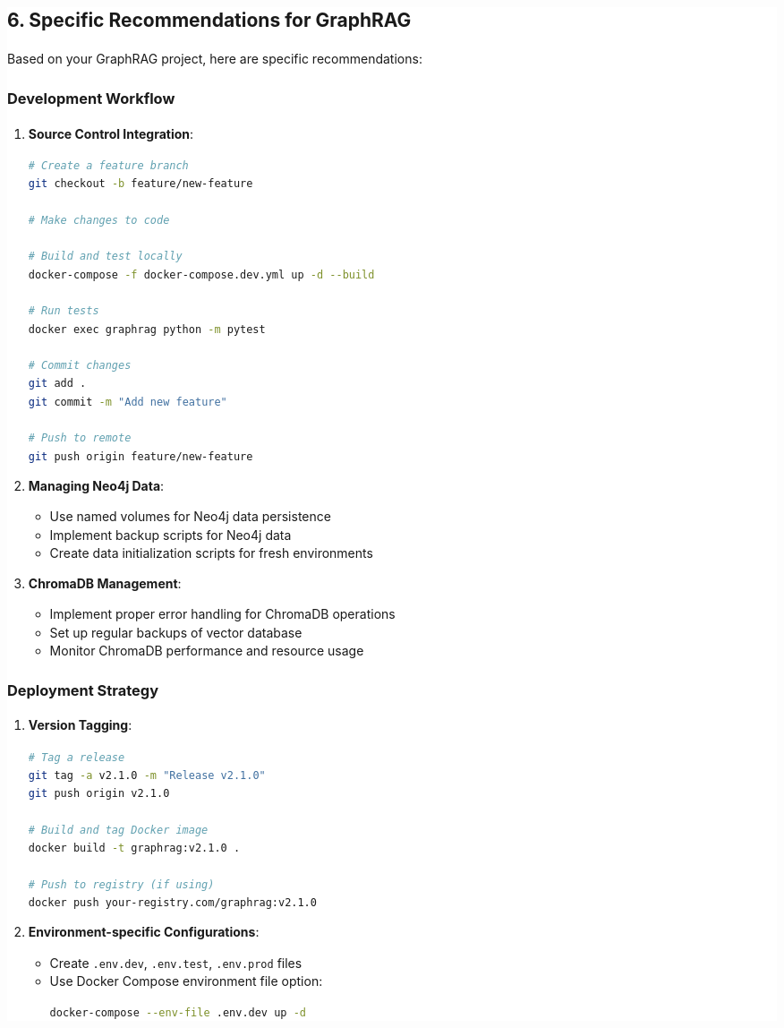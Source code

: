 ## 6. Specific Recommendations for GraphRAG

Based on your GraphRAG project, here are specific recommendations:

### Development Workflow

1. **Source Control Integration**:
   ```bash
   # Create a feature branch
   git checkout -b feature/new-feature

   # Make changes to code

   # Build and test locally
   docker-compose -f docker-compose.dev.yml up -d --build

   # Run tests
   docker exec graphrag python -m pytest

   # Commit changes
   git add .
   git commit -m "Add new feature"

   # Push to remote
   git push origin feature/new-feature
   ```

2. **Managing Neo4j Data**:
   - Use named volumes for Neo4j data persistence
   - Implement backup scripts for Neo4j data
   - Create data initialization scripts for fresh environments

3. **ChromaDB Management**:
   - Implement proper error handling for ChromaDB operations
   - Set up regular backups of vector database
   - Monitor ChromaDB performance and resource usage

### Deployment Strategy

1. **Version Tagging**:
   ```bash
   # Tag a release
   git tag -a v2.1.0 -m "Release v2.1.0"
   git push origin v2.1.0

   # Build and tag Docker image
   docker build -t graphrag:v2.1.0 .

   # Push to registry (if using)
   docker push your-registry.com/graphrag:v2.1.0
   ```

2. **Environment-specific Configurations**:
   - Create `.env.dev`, `.env.test`, `.env.prod` files
   - Use Docker Compose environment file option:
     ```bash
     docker-compose --env-file .env.dev up -d
     ```
